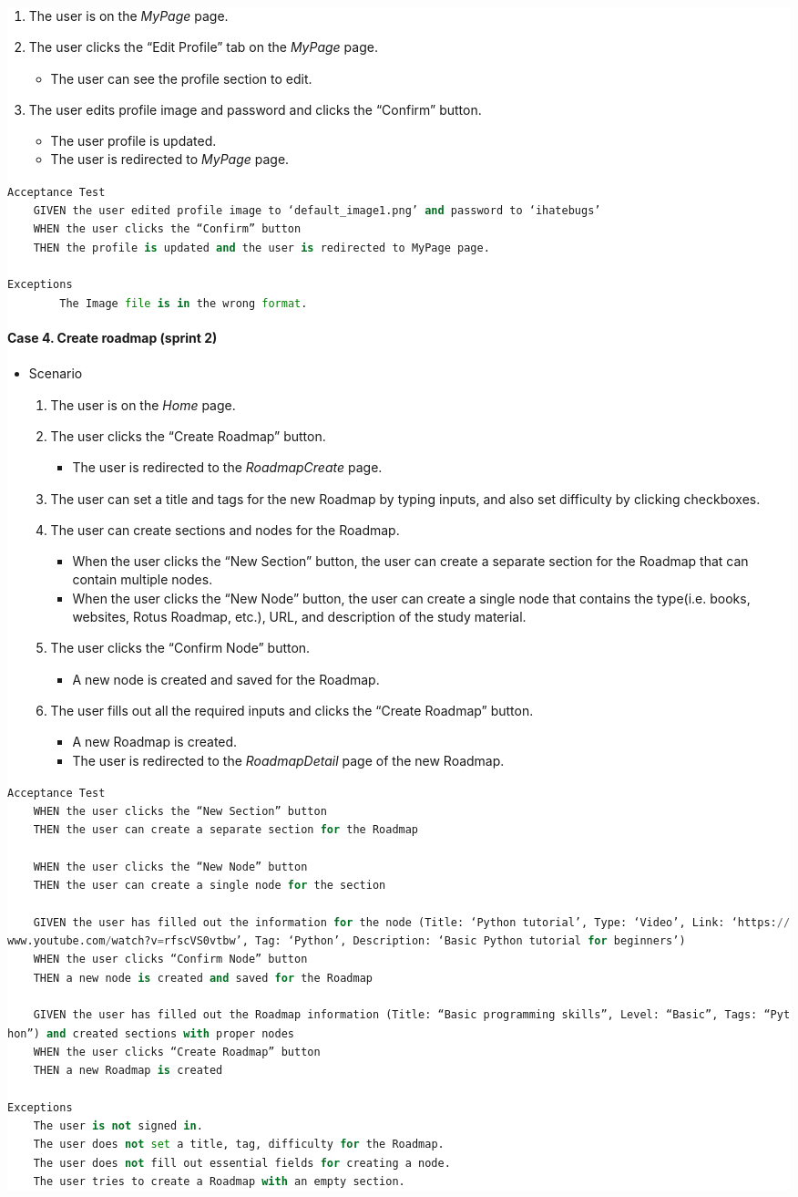   1. The user is on the *MyPage* page.

  2. The user clicks the “Edit Profile” tab on the *MyPage* page.
     - The user can see the profile section to edit.

  3. The user edits profile image and password and clicks the “Confirm” button.
     - The user profile is updated.
     - The user is redirected to *MyPage* page.

```python
Acceptance Test
    GIVEN the user edited profile image to ‘default_image1.png’ and password to ‘ihatebugs’
    WHEN the user clicks the “Confirm” button
    THEN the profile is updated and the user is redirected to MyPage page.

Exceptions
		The Image file is in the wrong format.
```



#### Case 4. Create roadmap  (sprint 2)

- Scenario

  1. The user is on the *Home* page.

  2. The user clicks the “Create Roadmap” button.
     - The user is redirected to the *RoadmapCreate* page.

  3. The user can set a title and tags for the new Roadmap by typing inputs, and also set difficulty by clicking checkboxes.
  4. The user can create sections and nodes for the Roadmap.
     - When the user clicks the “New Section” button, the user can create a separate section for the Roadmap that can contain multiple nodes.
     - When the user clicks the “New Node” button, the user can create a single node that contains the type(i.e. books, websites, Rotus Roadmap, etc.), URL, and description of the study material.

  5. The user clicks the “Confirm Node” button.
     - A new node is created and saved for the Roadmap.
  6. The user fills out all the required inputs and clicks the “Create Roadmap” button.
     - A new Roadmap is created.
     - The user is redirected to the *RoadmapDetail* page of the new Roadmap.

```python
Acceptance Test
    WHEN the user clicks the “New Section” button
    THEN the user can create a separate section for the Roadmap

    WHEN the user clicks the “New Node” button
    THEN the user can create a single node for the section

    GIVEN the user has filled out the information for the node (Title: ‘Python tutorial’, Type: ‘Video’, Link: ‘https://www.youtube.com/watch?v=rfscVS0vtbw’, Tag: ‘Python’, Description: ‘Basic Python tutorial for beginners’)
    WHEN the user clicks “Confirm Node” button
    THEN a new node is created and saved for the Roadmap 

    GIVEN the user has filled out the Roadmap information (Title: “Basic programming skills”, Level: “Basic”, Tags: “Python”) and created sections with proper nodes
    WHEN the user clicks “Create Roadmap” button
    THEN a new Roadmap is created

Exceptions
    The user is not signed in.
    The user does not set a title, tag, difficulty for the Roadmap.
    The user does not fill out essential fields for creating a node.
    The user tries to create a Roadmap with an empty section.
```
